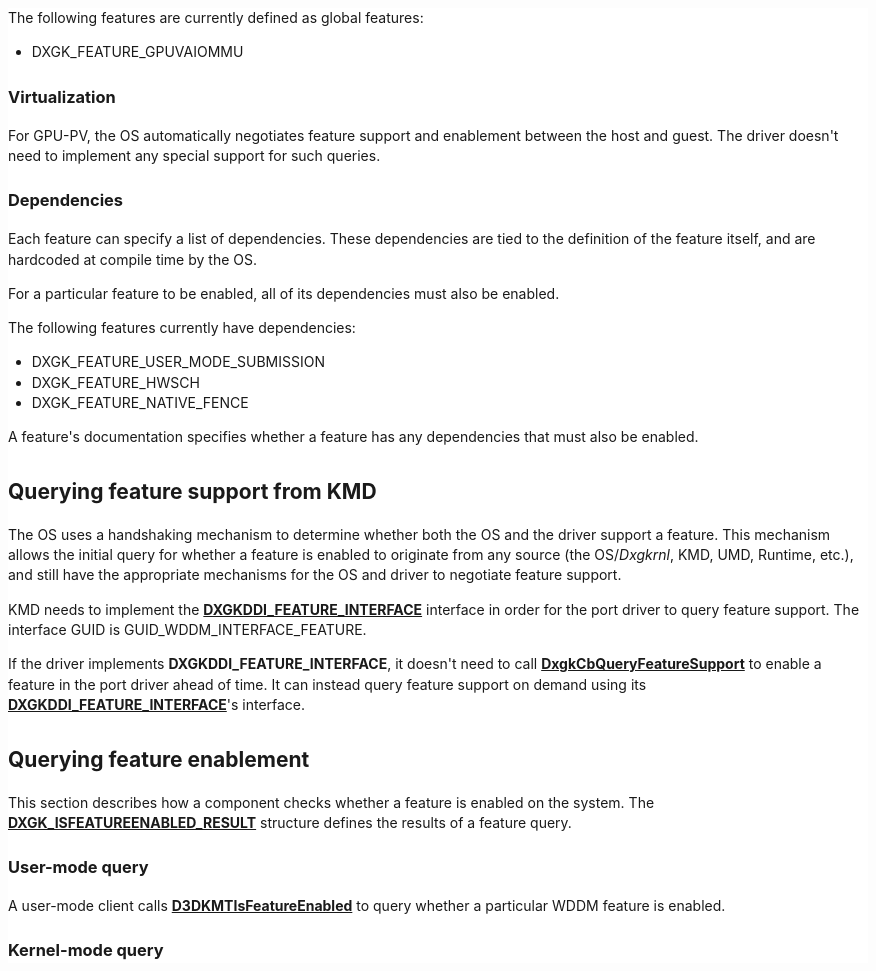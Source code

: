 The following features are currently defined as global features:

* DXGK_FEATURE_GPUVAIOMMU

### Virtualization

For GPU-PV, the OS automatically negotiates feature support and enablement between the host and guest. The driver doesn't need to implement any special support for such queries.

### Dependencies

Each feature can specify a list of dependencies. These dependencies are tied to the definition of the feature itself, and are hardcoded at compile time by the OS.

For a particular feature to be enabled, all of its dependencies must also be enabled.

The following features currently have dependencies:

* DXGK_FEATURE_USER_MODE_SUBMISSION
* DXGK_FEATURE_HWSCH
* DXGK_FEATURE_NATIVE_FENCE

A feature's documentation specifies whether a feature has any dependencies that must also be enabled.

## Querying feature support from KMD

The OS uses a handshaking mechanism to determine whether both the OS and the driver support a feature. This mechanism allows the initial query for whether a feature is enabled to originate from any source (the OS/*Dxgkrnl*, KMD, UMD, Runtime, etc.), and still have the appropriate mechanisms for the OS and driver to negotiate feature support.

KMD needs to implement the [**DXGKDDI_FEATURE_INTERFACE**](/windows-hardware/drivers/ddi/dispmprt/ns-dispmprt-dxgkddi_feature_interface) interface in order for the port driver to query feature support. The interface GUID is GUID_WDDM_INTERFACE_FEATURE.

If the driver implements **DXGKDDI_FEATURE_INTERFACE**, it doesn't need to call [**DxgkCbQueryFeatureSupport**](/windows-hardware/drivers/ddi/d3dkmddi/nc-d3dkmddi-dxgkcb_queryfeaturesupport) to enable a feature in the port driver ahead of time. It can instead query feature support on demand using its [**DXGKDDI_FEATURE_INTERFACE**](/windows-hardware/drivers/ddi/dispmprt/ns-dispmprt-dxgkddi_feature_interface)'s interface.

## Querying feature enablement

This section describes how a component checks whether a feature is enabled on the system. The [**DXGK_ISFEATUREENABLED_RESULT**](/windows-hardware/drivers/ddi/d3dukmdt/ns-d3dukmdt-dxgk_isfeatureenabled_result) structure defines the results of a feature query.

### User-mode query

A user-mode client calls [**D3DKMTIsFeatureEnabled**](/windows-hardware/drivers/ddi/d3dkmthk/nf-d3dkmthk-d3dkmtisfeatureenabled) to query whether a particular WDDM feature is enabled.

### Kernel-mode query

